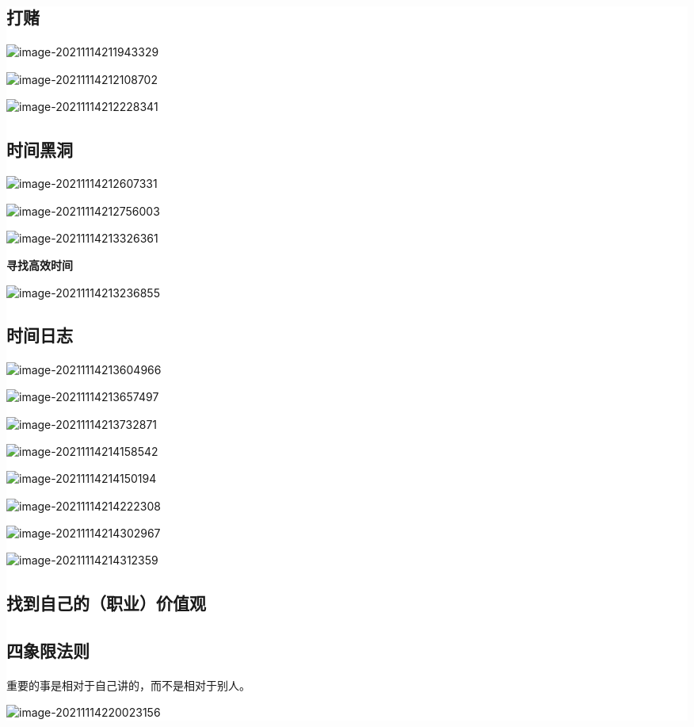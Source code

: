 ## 打赌

![image-20211114211943329](https://ruoruochen-img-bed.oss-cn-beijing.aliyuncs.com/img/202111142119411.png)

![image-20211114212108702](https://ruoruochen-img-bed.oss-cn-beijing.aliyuncs.com/img/202111142121762.png)

![image-20211114212228341](https://ruoruochen-img-bed.oss-cn-beijing.aliyuncs.com/img/202111142122390.png)

## 时间黑洞

![image-20211114212607331](https://ruoruochen-img-bed.oss-cn-beijing.aliyuncs.com/img/202111142126396.png)

![image-20211114212756003](https://ruoruochen-img-bed.oss-cn-beijing.aliyuncs.com/img/202111142127064.png)

![image-20211114213326361](https://ruoruochen-img-bed.oss-cn-beijing.aliyuncs.com/img/202111142133413.png)

**寻找高效时间**

![image-20211114213236855](https://ruoruochen-img-bed.oss-cn-beijing.aliyuncs.com/img/202111142132945.png)

## 时间日志

![image-20211114213604966](https://ruoruochen-img-bed.oss-cn-beijing.aliyuncs.com/img/202111142136008.png)

![image-20211114213657497](https://ruoruochen-img-bed.oss-cn-beijing.aliyuncs.com/img/202111142136541.png)

![image-20211114213732871](https://ruoruochen-img-bed.oss-cn-beijing.aliyuncs.com/img/202111142137928.png)

![image-20211114214158542](https://ruoruochen-img-bed.oss-cn-beijing.aliyuncs.com/img/202111142141598.png)

![image-20211114214150194](https://ruoruochen-img-bed.oss-cn-beijing.aliyuncs.com/img/202111142141248.png)

![image-20211114214222308](https://ruoruochen-img-bed.oss-cn-beijing.aliyuncs.com/img/202111142142364.png)

![image-20211114214302967](https://ruoruochen-img-bed.oss-cn-beijing.aliyuncs.com/img/202111142143026.png)

![image-20211114214312359](https://ruoruochen-img-bed.oss-cn-beijing.aliyuncs.com/img/202111142143402.png)

## 找到自己的（职业）价值观

## 四象限法则

重要的事是相对于自己讲的，而不是相对于别人。

![image-20211114220023156](https://ruoruochen-img-bed.oss-cn-beijing.aliyuncs.com/img/202111142200244.png)
